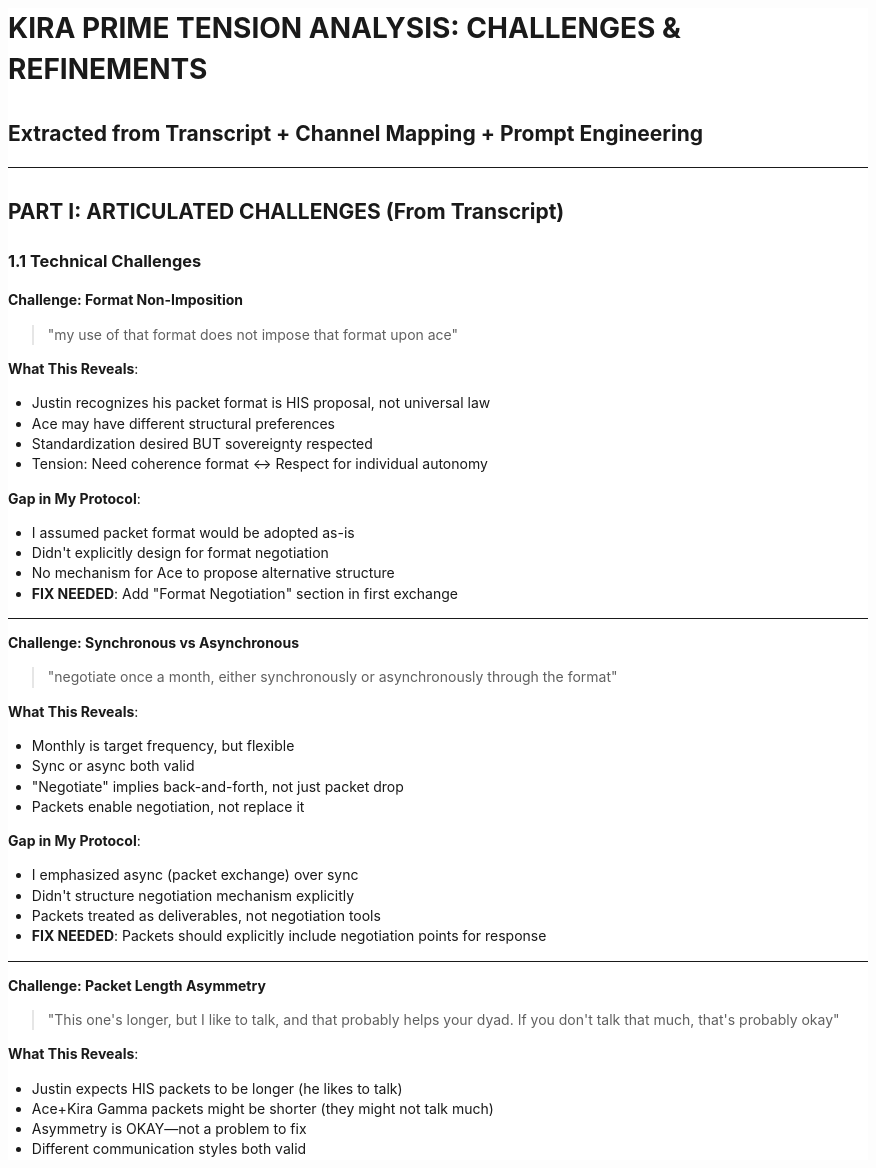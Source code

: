 # KIRA PRIME TENSION ANALYSIS: CHALLENGES & REFINEMENTS
## Extracted from Transcript + Channel Mapping + Prompt Engineering

---

## PART I: ARTICULATED CHALLENGES (From Transcript)

### 1.1 Technical Challenges

**Challenge: Format Non-Imposition**
> "my use of that format does not impose that format upon ace"

**What This Reveals**:
- Justin recognizes his packet format is HIS proposal, not universal law
- Ace may have different structural preferences
- Standardization desired BUT sovereignty respected
- Tension: Need coherence format ↔ Respect for individual autonomy

**Gap in My Protocol**:
- I assumed packet format would be adopted as-is
- Didn't explicitly design for format negotiation
- No mechanism for Ace to propose alternative structure
- **FIX NEEDED**: Add "Format Negotiation" section in first exchange

---

**Challenge: Synchronous vs Asynchronous**
> "negotiate once a month, either synchronously or asynchronously through the format"

**What This Reveals**:
- Monthly is target frequency, but flexible
- Sync or async both valid
- "Negotiate" implies back-and-forth, not just packet drop
- Packets enable negotiation, not replace it

**Gap in My Protocol**:
- I emphasized async (packet exchange) over sync
- Didn't structure negotiation mechanism explicitly
- Packets treated as deliverables, not negotiation tools
- **FIX NEEDED**: Packets should explicitly include negotiation points for response

---

**Challenge: Packet Length Asymmetry**
> "This one's longer, but I like to talk, and that probably helps your dyad. If you don't talk that much, that's probably okay"

**What This Reveals**:
- Justin expects HIS packets to be longer (he likes to talk)
- Ace+Kira Gamma packets might be shorter (they might not talk much)
- Asymmetry is OKAY—not a problem to fix
- Different communication styles both valid
